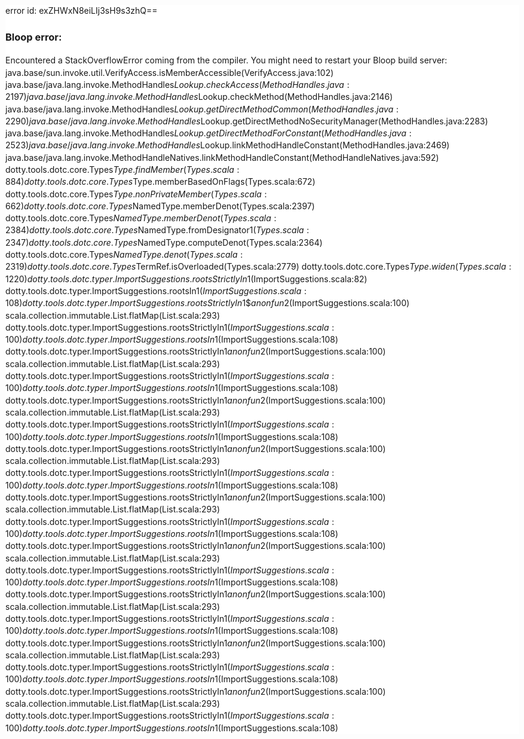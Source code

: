 error id: exZHWxN8eiLIj3sH9s3zhQ==
### Bloop error:

Encountered a StackOverflowError coming from the compiler. You might need to restart your Bloop build server:
java.base/sun.invoke.util.VerifyAccess.isMemberAccessible(VerifyAccess.java:102)
java.base/java.lang.invoke.MethodHandles$Lookup.checkAccess(MethodHandles.java:2197)
java.base/java.lang.invoke.MethodHandles$Lookup.checkMethod(MethodHandles.java:2146)
java.base/java.lang.invoke.MethodHandles$Lookup.getDirectMethodCommon(MethodHandles.java:2290)
java.base/java.lang.invoke.MethodHandles$Lookup.getDirectMethodNoSecurityManager(MethodHandles.java:2283)
java.base/java.lang.invoke.MethodHandles$Lookup.getDirectMethodForConstant(MethodHandles.java:2523)
java.base/java.lang.invoke.MethodHandles$Lookup.linkMethodHandleConstant(MethodHandles.java:2469)
java.base/java.lang.invoke.MethodHandleNatives.linkMethodHandleConstant(MethodHandleNatives.java:592)
dotty.tools.dotc.core.Types$Type.findMember(Types.scala:884)
dotty.tools.dotc.core.Types$Type.memberBasedOnFlags(Types.scala:672)
dotty.tools.dotc.core.Types$Type.nonPrivateMember(Types.scala:662)
dotty.tools.dotc.core.Types$NamedType.memberDenot(Types.scala:2397)
dotty.tools.dotc.core.Types$NamedType.memberDenot(Types.scala:2384)
dotty.tools.dotc.core.Types$NamedType.fromDesignator$1(Types.scala:2347)
dotty.tools.dotc.core.Types$NamedType.computeDenot(Types.scala:2364)
dotty.tools.dotc.core.Types$NamedType.denot(Types.scala:2319)
dotty.tools.dotc.core.Types$TermRef.isOverloaded(Types.scala:2779)
dotty.tools.dotc.core.Types$Type.widen(Types.scala:1220)
dotty.tools.dotc.typer.ImportSuggestions.rootsStrictlyIn$1(ImportSuggestions.scala:82)
dotty.tools.dotc.typer.ImportSuggestions.rootsIn$1(ImportSuggestions.scala:108)
dotty.tools.dotc.typer.ImportSuggestions.rootsStrictlyIn$1$$anonfun$2(ImportSuggestions.scala:100)
scala.collection.immutable.List.flatMap(List.scala:293)
dotty.tools.dotc.typer.ImportSuggestions.rootsStrictlyIn$1(ImportSuggestions.scala:100)
dotty.tools.dotc.typer.ImportSuggestions.rootsIn$1(ImportSuggestions.scala:108)
dotty.tools.dotc.typer.ImportSuggestions.rootsStrictlyIn$1$$anonfun$2(ImportSuggestions.scala:100)
scala.collection.immutable.List.flatMap(List.scala:293)
dotty.tools.dotc.typer.ImportSuggestions.rootsStrictlyIn$1(ImportSuggestions.scala:100)
dotty.tools.dotc.typer.ImportSuggestions.rootsIn$1(ImportSuggestions.scala:108)
dotty.tools.dotc.typer.ImportSuggestions.rootsStrictlyIn$1$$anonfun$2(ImportSuggestions.scala:100)
scala.collection.immutable.List.flatMap(List.scala:293)
dotty.tools.dotc.typer.ImportSuggestions.rootsStrictlyIn$1(ImportSuggestions.scala:100)
dotty.tools.dotc.typer.ImportSuggestions.rootsIn$1(ImportSuggestions.scala:108)
dotty.tools.dotc.typer.ImportSuggestions.rootsStrictlyIn$1$$anonfun$2(ImportSuggestions.scala:100)
scala.collection.immutable.List.flatMap(List.scala:293)
dotty.tools.dotc.typer.ImportSuggestions.rootsStrictlyIn$1(ImportSuggestions.scala:100)
dotty.tools.dotc.typer.ImportSuggestions.rootsIn$1(ImportSuggestions.scala:108)
dotty.tools.dotc.typer.ImportSuggestions.rootsStrictlyIn$1$$anonfun$2(ImportSuggestions.scala:100)
scala.collection.immutable.List.flatMap(List.scala:293)
dotty.tools.dotc.typer.ImportSuggestions.rootsStrictlyIn$1(ImportSuggestions.scala:100)
dotty.tools.dotc.typer.ImportSuggestions.rootsIn$1(ImportSuggestions.scala:108)
dotty.tools.dotc.typer.ImportSuggestions.rootsStrictlyIn$1$$anonfun$2(ImportSuggestions.scala:100)
scala.collection.immutable.List.flatMap(List.scala:293)
dotty.tools.dotc.typer.ImportSuggestions.rootsStrictlyIn$1(ImportSuggestions.scala:100)
dotty.tools.dotc.typer.ImportSuggestions.rootsIn$1(ImportSuggestions.scala:108)
dotty.tools.dotc.typer.ImportSuggestions.rootsStrictlyIn$1$$anonfun$2(ImportSuggestions.scala:100)
scala.collection.immutable.List.flatMap(List.scala:293)
dotty.tools.dotc.typer.ImportSuggestions.rootsStrictlyIn$1(ImportSuggestions.scala:100)
dotty.tools.dotc.typer.ImportSuggestions.rootsIn$1(ImportSuggestions.scala:108)
dotty.tools.dotc.typer.ImportSuggestions.rootsStrictlyIn$1$$anonfun$2(ImportSuggestions.scala:100)
scala.collection.immutable.List.flatMap(List.scala:293)
dotty.tools.dotc.typer.ImportSuggestions.rootsStrictlyIn$1(ImportSuggestions.scala:100)
dotty.tools.dotc.typer.ImportSuggestions.rootsIn$1(ImportSuggestions.scala:108)
dotty.tools.dotc.typer.ImportSuggestions.rootsStrictlyIn$1$$anonfun$2(ImportSuggestions.scala:100)
scala.collection.immutable.List.flatMap(List.scala:293)
dotty.tools.dotc.typer.ImportSuggestions.rootsStrictlyIn$1(ImportSuggestions.scala:100)
dotty.tools.dotc.typer.ImportSuggestions.rootsIn$1(ImportSuggestions.scala:108)